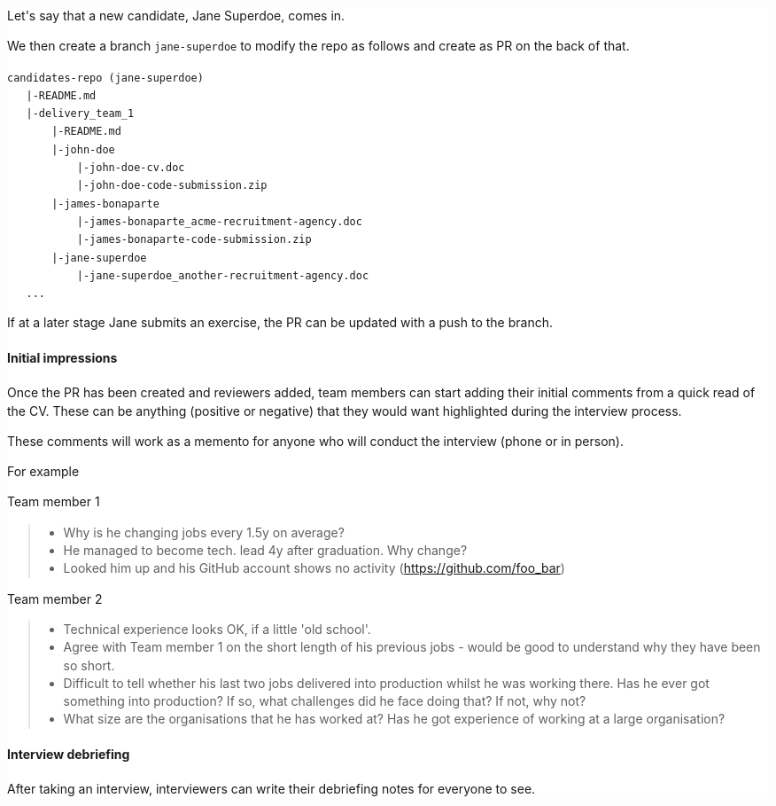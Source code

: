 Let's say that a new candidate, Jane Superdoe, comes in.

We then create a branch `jane-superdoe` to modify the repo as follows and create as PR on the back of that.

```
candidates-repo (jane-superdoe)
   |-README.md
   |-delivery_team_1
       |-README.md
       |-john-doe
           |-john-doe-cv.doc
           |-john-doe-code-submission.zip
       |-james-bonaparte
           |-james-bonaparte_acme-recruitment-agency.doc
           |-james-bonaparte-code-submission.zip
       |-jane-superdoe
           |-jane-superdoe_another-recruitment-agency.doc
   ...
```

If at a later stage Jane submits an exercise, the PR can be updated with a push to the branch.   

#### Initial impressions

Once the PR has been created and reviewers added, team members can start adding their initial comments from a quick read 
of the CV.
These can be anything (positive or negative) that they would want highlighted during the interview process.

These comments will work as a memento for anyone who will conduct the interview (phone or in person). 

For example

Team member 1

> * Why is he changing jobs every 1.5y on average?
> * He managed to become tech. lead 4y after graduation. Why change?
> * Looked him up and his GitHub account shows no activity (https://github.com/foo_bar)

Team member 2 

> * Technical experience looks OK, if a little 'old school'.
> * Agree with Team member 1 on the short length of his previous jobs - would be good to understand why they have been so short.
> * Difficult to tell whether his last two jobs delivered into production whilst he was working there. Has he ever got something into production? If so, what challenges did he face doing that? If not, why not?
> * What size are the organisations that he has worked at? Has he got experience of working at a large organisation?


#### Interview debriefing

After taking an interview, interviewers can write their debriefing notes for everyone to see.
